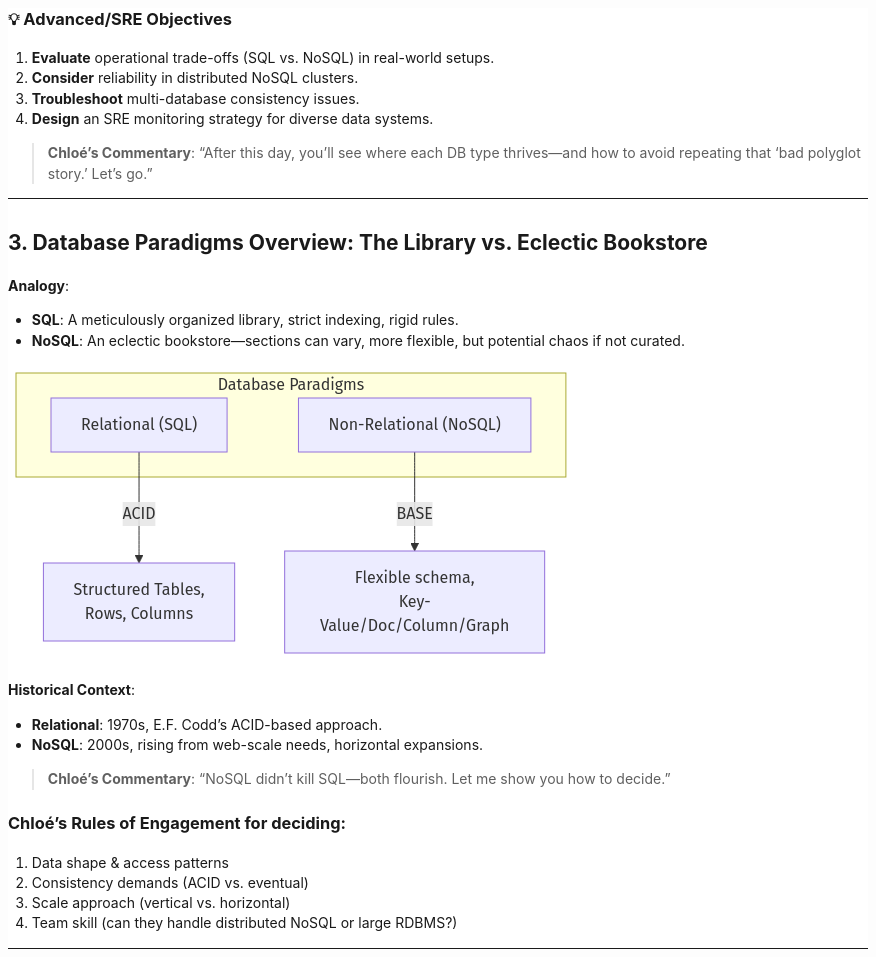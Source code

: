 ### **💡 Advanced/SRE Objectives**
1. **Evaluate** operational trade-offs (SQL vs. NoSQL) in real-world setups.  
2. **Consider** reliability in distributed NoSQL clusters.  
3. **Troubleshoot** multi-database consistency issues.  
4. **Design** an SRE monitoring strategy for diverse data systems.

> **Chloé’s Commentary**: “After this day, you’ll see where each DB type thrives—and how to avoid repeating that ‘bad polyglot story.’ Let’s go.”

---

## **3. Database Paradigms Overview: The Library vs. Eclectic Bookstore**

**Analogy**:
- **SQL**: A meticulously organized library, strict indexing, rigid rules.  
- **NoSQL**: An eclectic bookstore—sections can vary, more flexible, but potential chaos if not curated.



![Mermaid Diagram: flowchart](images/diagram-d9-1-5a2074ab.png)



**Historical Context**:
- **Relational**: 1970s, E.F. Codd’s ACID-based approach.  
- **NoSQL**: 2000s, rising from web-scale needs, horizontal expansions.

> **Chloé’s Commentary**: “NoSQL didn’t kill SQL—both flourish. Let me show you how to decide.”

### **Chloé’s Rules of Engagement** for deciding:
1. Data shape & access patterns  
2. Consistency demands (ACID vs. eventual)  
3. Scale approach (vertical vs. horizontal)  
4. Team skill (can they handle distributed NoSQL or large RDBMS?)

---

